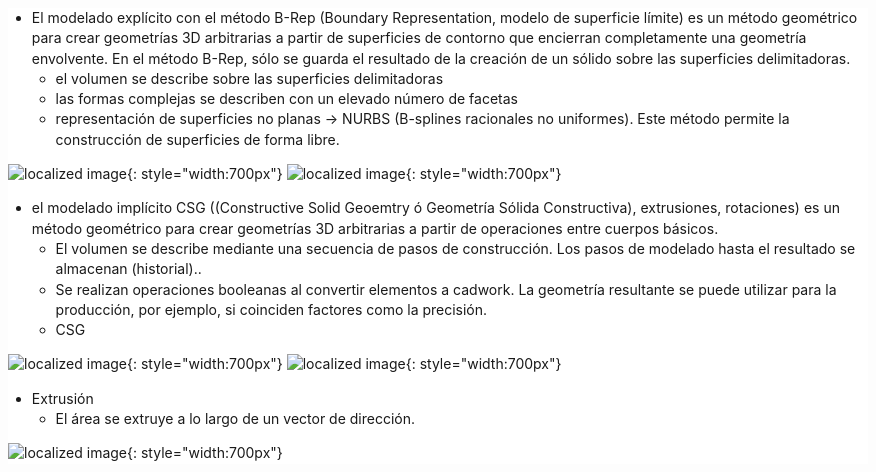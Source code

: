 - El modelado explícito con el método B-Rep (Boundary Representation, modelo de superficie límite) es un método geométrico para crear geometrías 3D arbitrarias a partir de superficies de contorno que encierran completamente una geometría envolvente. En el método B-Rep, sólo se guarda el resultado de la creación de un sólido sobre las superficies delimitadoras.
  - el volumen se describe sobre las superficies delimitadoras
  - las formas complejas se describen con un elevado número de facetas
  - representación de superficies no planas -> NURBS (B-splines racionales no uniformes). Este método permite la construcción de superficies de forma libre.

![localized image](img/brep.png){: style="width:700px"}
![localized image](img/brep_plate.png){: style="width:700px"}

- el modelado implícito CSG ((Constructive Solid Geoemtry ó Geometría Sólida Constructiva), extrusiones, rotaciones) es un método geométrico para crear geometrías 3D arbitrarias a partir de operaciones entre cuerpos básicos.
  - El volumen se describe mediante una secuencia de pasos de construcción. Los pasos de modelado hasta el resultado se almacenan (historial)..
  - Se realizan operaciones booleanas al convertir elementos a cadwork. La geometría resultante se puede utilizar para la producción, por ejemplo, si coinciden factores como la precisión.
  - CSG

![localized image](img/csg.png){: style="width:700px"}
![localized image](img/csg_plate.png){: style="width:700px"}

- Extrusión
  - El área se extruye a lo largo de un vector de dirección.

![localized image](img/extrusion.png "https://standards.buildingsmart.org/IFC/RELEASE/IFC2x3/TC1/HTML/ifcgeometricmodelresource/lexical/ifcextrudedareasolid.htm"){: style="width:700px"}

